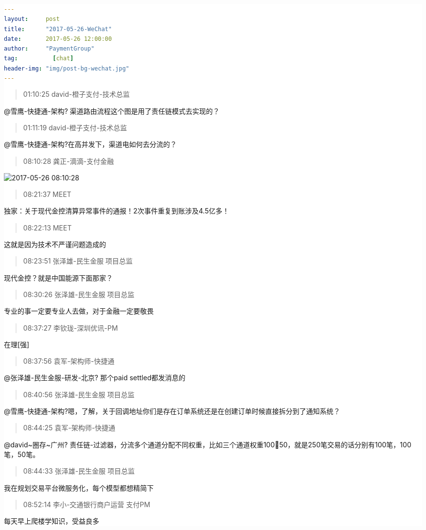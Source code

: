 ```yaml
---
layout:     post 
title:      "2017-05-26-WeChat"
date:       2017-05-26 12:00:00
author:     "PaymentGroup"
tag:		  [chat]
header-img: "img/post-bg-wechat.jpg"
---
```

> 01:10:25  david-橙子支付-技术总监  
   
@雪鹰-快捷通-架构? 渠道路由流程这个图是用了责任链模式去实现的？  
   
> 01:11:19  david-橙子支付-技术总监  
   
@雪鹰-快捷通-架构?在高并发下，渠道电如何去分流的？  
   
> 08:10:28  龚正-滴滴-支付金融  
   
![2017-05-26 08:10:28](http://wechat.lixf.cn/img/20170526_081028.png) 
   
> 08:21:37  MEET  
   
独家：关于现代金控清算异常事件的通报！2次事件重复到账涉及4.5亿多！  
   
> 08:22:13  MEET  
   
这就是因为技术不严谨问题造成的  
   
> 08:23:51  张泽雄-民生金服 项目总监  
   
现代金控？就是中国能源下面那家？  
   
> 08:30:26  张泽雄-民生金服 项目总监  
   
专业的事一定要专业人去做，对于金融一定要敬畏  
   
> 08:37:27  李钦珑-深圳优讯-PM  
   
在理[强]  
   
> 08:37:56  袁军-架构师-快捷通  
   
@张泽雄-民生金服-研发-北京? 那个paid settled都发消息的  
   
> 08:40:56  张泽雄-民生金服 项目总监  
   
@雪鹰-快捷通-架构?嗯，了解，关于回调地址你们是存在订单系统还是在创建订单时候直接拆分到了通知系统？  
   
> 08:44:25  袁军-架构师-快捷通  
   
@david~圈存~广州? 责任链-过滤器，分流多个通道分配不同权重，比如三个通道权重100:100:50，就是250笔交易的话分别有100笔，100笔，50笔。  
   
> 08:44:33  张泽雄-民生金服 项目总监  
   
我在规划交易平台微服务化，每个模型都想精简下  
   
> 08:52:14  李小-交通银行商户运营 支付PM  
   
每天早上爬楼学知识，受益良多  
   